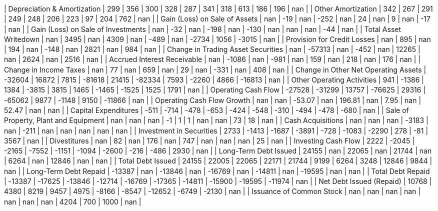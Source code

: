 | Depreciation & Amortization                 |         299    |         356    |         300    |         328    |         287    |         341    |         318    |         613    |         186    |         196    |           nan |
| Other Amortization                          |         342    |         267    |         291    |         249    |         248    |         206    |         223    |          97    |         204    |         762    |           nan |
| Gain (Loss) on Sale of Assets               |         nan    |         -19    |         nan    |        -252    |         nan    |          24    |         nan    |           9    |         nan    |         -17    |           nan |
| Gain (Loss) on Sale of Investments          |         nan    |         -32    |         nan    |        -198    |         nan    |        -130    |         nan    |         nan    |         nan    |         -44    |           nan |
| Total Asset Writedown                       |         nan    |        3495    |         nan    |        4309    |         nan    |        -489    |         nan    |       -2734    |        1056    |       -3015    |           nan |
| Provision for Credit Losses                 |         nan    |         895    |         nan    |         194    |         nan    |        -148    |         nan    |        2821    |         nan    |         984    |           nan |
| Change in Trading Asset Securities          |         nan    |      -57313    |         nan    |        -452    |         nan    |       12265    |         nan    |        2624    |         nan    |        2516    |           nan |
| Accrued Interest Receivable                 |         nan    |       -1086    |         nan    |        -981    |         nan    |         159    |         nan    |         218    |         nan    |         176    |           nan |
| Change in Income Taxes                      |         nan    |          77    |         nan    |         659    |         nan    |          29    |         nan    |        -331    |         nan    |         408    |           nan |
| Change in Other Net Operating Assets        |      -32604    |       16872    |        7815    |      -81618    |       21415    |      -82334    |        7593    |       -2260    |        4866    |      -16813    |           nan |
| Other Operating Activities                  |         941    |       -1386    |        1384    |       -3815    |        3815    |        1465    |       -1465    |       -1525    |        1525    |        1791    |           nan |
| Operating Cash Flow                         |      -27528    |      -31299    |       13757    |      -76625    |       29316    |      -65062    |        9877    |       -1148    |        9150    |      -11866    |           nan |
| Operating Cash Flow Growth                  |         nan    |         nan    |         -53.07 |         nan    |         196.81 |         nan    |           7.95 |         nan    |          52.47 |         nan    |           nan |
| Capital Expenditures                        |        -511    |        -714    |        -478    |        -653    |        -424    |        -548    |        -310    |        -494    |        -478    |        -680    |           nan |
| Sale of Property, Plant and Equipment       |         nan    |         nan    |         nan    |          -1    |           1    |           1    |         nan    |         nan    |          73    |          18    |           nan |
| Cash Acquisitions                           |         nan    |         nan    |         nan    |       -3183    |         nan    |        -211    |         nan    |         nan    |         nan    |         nan    |           nan |
| Investment in Securities                    |        2733    |       -1413    |       -1687    |       -3891    |        -728    |       -1083    |       -2290    |         278    |         -81    |        3567    |           nan |
| Divestitures                                |         nan    |          82    |         nan    |         176    |         nan    |         747    |         nan    |         nan    |         nan    |          25    |           nan |
| Investing Cash Flow                         |        2222    |       -2045    |       -2165    |       -7552    |       -1151    |       -1094    |       -2600    |        -216    |        -486    |        2930    |           nan |
| Long-Term Debt Issued                       |       24155    |         nan    |       22065    |         nan    |       21744    |         nan    |        6264    |         nan    |       12846    |         nan    |           nan |
| Total Debt Issued                           |       24155    |       22005    |       22065    |       22171    |       21744    |        9199    |        6264    |        3248    |       12846    |        9844    |           nan |
| Long-Term Debt Repaid                       |      -13387    |         nan    |      -13846    |         nan    |      -16769    |         nan    |      -14811    |         nan    |      -19595    |         nan    |           nan |
| Total Debt Repaid                           |      -13387    |      -17625    |      -13846    |      -12714    |      -16769    |      -17365    |      -14811    |      -15900    |      -19595    |      -11974    |           nan |
| Net Debt Issued (Repaid)                    |       10768    |        4380    |        8219    |        9457    |        4975    |       -8166    |       -8547    |      -12652    |       -6749    |       -2130    |           nan |
| Issuance of Common Stock                    |         nan    |         nan    |         nan    |         nan    |         nan    |         nan    |         nan    |        4204    |         700    |        1000    |           nan |
